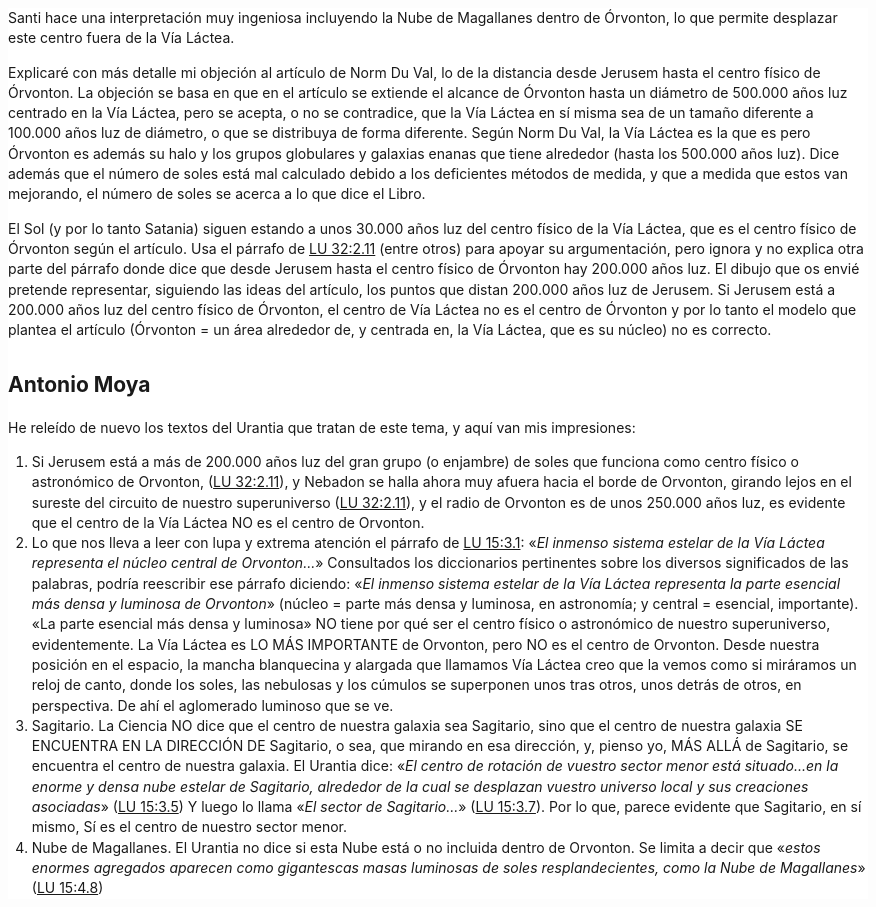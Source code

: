 Santi hace una interpretación muy ingeniosa incluyendo la Nube de Magallanes dentro de Órvonton, lo que permite desplazar este centro fuera de la Vía Láctea.

Explicaré con más detalle mi objeción al artículo de Norm Du Val, lo de la distancia desde Jerusem hasta el centro físico de Órvonton. La objeción se basa en que en el artículo se extiende el alcance de Órvonton hasta un diámetro de 500.000 años luz centrado en la Vía Láctea, pero se acepta, o no se contradice, que la Vía Láctea en sí misma sea de un tamaño diferente a 100.000 años luz de diámetro, o que se distribuya de forma diferente. Según Norm Du Val, la Vía Láctea es la que es pero Órvonton es además su halo y los grupos globulares y galaxias enanas que tiene alrededor (hasta los 500.000 años luz). Dice además que el número de soles está mal calculado debido a los deficientes métodos de medida, y que a medida que estos van mejorando, el número de soles se acerca a lo que dice el Libro.

El Sol (y por lo tanto Satania) siguen estando a unos 30.000 años luz del centro físico de la Vía Láctea, que es el centro físico de Órvonton según el artículo. Usa el párrafo de <a id="a35_179"></a>[LU 32:2.11](/es/The_Urantia_Book/32#p2_11) (entre otros) para apoyar su argumentación, pero ignora y no explica otra parte del párrafo donde dice que desde Jerusem hasta el centro físico de Órvonton hay 200.000 años luz. El dibujo que os envié pretende representar, siguiendo las ideas del artículo, los puntos que distan 200.000 años luz de Jerusem. Si Jerusem está a 200.000 años luz del centro físico de Órvonton, el centro de Vía Láctea no es el centro de Órvonton y por lo tanto el modelo que plantea el artículo (Órvonton = un área alrededor de, y centrada en, la Vía Láctea, que es su núcleo) no es correcto.

## Antonio Moya

He releído de nuevo los textos del Urantia que tratan de este tema, y aquí van mis impresiones:

1. Si Jerusem está a más de 200.000 años luz del gran grupo (o enjambre) de soles que funciona como centro físico o astronómico de Orvonton, (<a id="a41_142"></a>[LU 32:2.11](/es/The_Urantia_Book/32#p2_11)), y Nebadon se halla ahora muy afuera hacia el borde de Orvonton, girando lejos en el sureste del circuito de nuestro superuniverso (<a id="a41_319"></a>[LU 32:2.11](/es/The_Urantia_Book/32#p2_11)), y el radio de Orvonton es de unos 250.000 años luz, es evidente que el centro de la Vía Láctea NO es el centro de Orvonton.
2. Lo que nos lleva a leer con lupa y extrema atención el párrafo de <a id="a42_69"></a>[LU 15:3.1](/es/The_Urantia_Book/15#p3_1): «_El inmenso sistema estelar de la Vía Láctea representa el núcleo central de Orvonton..._» Consultados los diccionarios pertinentes sobre los diversos significados de las palabras, podría reescribir ese párrafo diciendo: «_El inmenso sistema estelar de la Vía Láctea representa la parte esencial más densa y luminosa de Orvonton_» (núcleo = parte más densa y luminosa, en astronomía; y central = esencial, importante).
	«La parte esencial más densa y luminosa» NO tiene por qué ser el centro físico o astronómico de nuestro superuniverso, evidentemente. La Vía Láctea es LO MÁS IMPORTANTE de Orvonton, pero NO es el centro de Orvonton.
	Desde nuestra posición en el espacio, la mancha blanquecina y alargada que llamamos Vía Láctea creo que la vemos como si miráramos un reloj de canto, donde los soles, las nebulosas y los cúmulos se superponen unos tras otros, unos detrás de otros, en perspectiva. De ahí el aglomerado luminoso que se ve.
3. Sagitario. La Ciencia NO dice que el centro de nuestra galaxia sea Sagitario, sino que el centro de nuestra galaxia SE ENCUENTRA EN LA DIRECCIÓN DE Sagitario, o sea, que mirando en esa dirección, y, pienso yo, MÁS ALLÁ de Sagitario, se encuentra el centro de nuestra galaxia. El Urantia dice: «_El centro de rotación de vuestro sector menor está situado...en la enorme y densa nube estelar de Sagitario, alrededor de la cual se desplazan vuestro universo local y sus creaciones asociadas_» (<a id="a45_494"></a>[LU 15:3.5](/es/The_Urantia_Book/15#p3_5)) Y luego lo llama «_El sector de Sagitario..._» (<a id="a45_585"></a>[LU 15:3.7](/es/The_Urantia_Book/15#p3_7)). Por lo que, parece evidente que Sagitario, en sí mismo, Sí es el centro de nuestro sector menor.
4. Nube de Magallanes. El Urantia no dice si esta Nube está o no incluida dentro de Orvonton. Se limita a decir que «_estos enormes agregados aparecen como gigantescas masas luminosas de soles resplandecientes, como la Nube de Magallanes_» (<a id="a46_241"></a>[LU 15:4.8](/es/The_Urantia_Book/15#p4_8))
